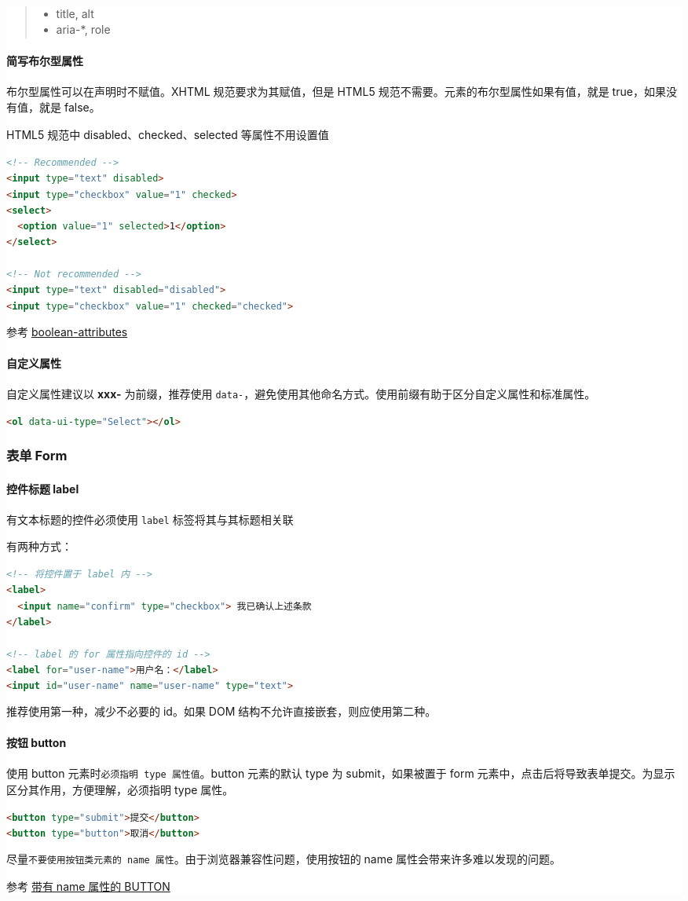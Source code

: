 > - title, alt
> - aria-*, role
#### 简写布尔型属性
布尔型属性可以在声明时不赋值。XHTML 规范要求为其赋值，但是 HTML5 规范不需要。元素的布尔型属性如果有值，就是 true，如果没有值，就是 false。

HTML5 规范中 disabled、checked、selected 等属性不用设置值
```html
<!-- Recommended -->
<input type="text" disabled>
<input type="checkbox" value="1" checked>
<select>
  <option value="1" selected>1</option>
</select>

<!-- Not recommended -->
<input type="text" disabled="disabled">
<input type="checkbox" value="1" checked="checked">
```
参考 [boolean-attributes](https://html.spec.whatwg.org/multipage/common-microsyntaxes.html#boolean-attributes)
#### 自定义属性
自定义属性建议以 **xxx-** 为前缀，推荐使用 `data-`，避免使用其他命名方式。使用前缀有助于区分自定义属性和标准属性。
```html
<ol data-ui-type="Select"></ol>
```
### 表单 Form
#### 控件标题 label
有文本标题的控件必须使用 `label` 标签将其与其标题相关联

有两种方式：
```html
<!-- 将控件置于 label 内 -->
<label>
  <input name="confirm" type="checkbox"> 我已确认上述条款
</label>

<!-- label 的 for 属性指向控件的 id -->
<label for="user-name">用户名：</label>
<input id="user-name" name="user-name" type="text">
```
推荐使用第一种，减少不必要的 id。如果 DOM 结构不允许直接嵌套，则应使用第二种。
#### 按钮 button
使用 button 元素时`必须指明 type 属性值`。button 元素的默认 type 为 submit，如果被置于 form 元素中，点击后将导致表单提交。为显示区分其作用，方便理解，必须指明 type 属性。
```html
<button type="submit">提交</button>
<button type="button">取消</button>
```
尽量`不要使用按钮类元素的 name 属性`。由于浏览器兼容性问题，使用按钮的 name 属性会带来许多难以发现的问题。

参考 [带有 name 属性的 BUTTON](http://w3help.org/zh-cn/causes/CM2001)
